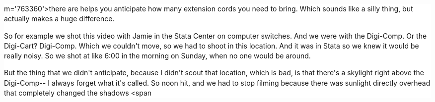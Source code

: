   m='763360'>there</span> <span m='763490'>are</span> <span
  m='764120'>helps</span> <span m='764450'>you</span> <span
  m='764650'>anticipate</span> <span m='765130'>how</span> <span
  m='765250'>many</span> <span m='765770'>extension</span> <span
  m='766200'>cords</span> <span m='766510'>you need</span> <span
  m='766790'>to</span> <span m='766940'>bring.</span> <span
  m='767150'>Which</span> <span m='767330'>sounds</span> <span
  m='767530'>like</span> <span m='767940'>a</span> <span m='768060'>silly</span>
  <span m='768350'>thing,</span> <span m='768550'>but</span> <span
  m='768880'>actually</span> <span m='769210'>makes</span> <span
  m='769390'>a</span> <span m='769440'>huge</span> <span
  m='769730'>difference.</span> </p><p><span m='772530'>So</span> <span
  m='773060'>for</span> <span m='773190'>example</span> <span
  m='773890'>we</span> <span m='774100'>shot</span> <span m='774400'>this</span>
  <span m='774590'>video</span> <span m='775300'>with</span> <span
  m='775520'>Jamie</span> <span m='775990'>in</span> <span m='776170'>the</span>
  <span m='776240'>Stata Center</span> <span m='777020'>on</span> <span
  m='777610'>computer</span> <span m='778050'>switches.</span> <span
  m='778480'>And</span> <span m='778580'>we</span> <span m='778670'>were</span>
  <span m='778760'>with</span> <span m='779010'>the</span> <span
  m='779090'>Digi-Comp.</span> <span m='780210'>Or</span> <span
  m='780340'>the</span> <span m='780460'>Digi-Cart?</span> <span
  m='781770'>Digi-Comp.</span> <span m='782920'>Which</span> <span
  m='783100'>we</span> <span m='783170'>couldn't</span> <span
  m='783440'>move,</span> <span m='783840'>so</span> <span m='784040'>we</span>
  <span m='784180'>had</span> <span m='784350'>to</span> <span
  m='784430'>shoot</span> <span m='784630'>in</span> <span
  m='784710'>this</span> <span m='784890'>location.</span> <span
  m='786340'>And</span> <span m='786840'>it</span> <span m='786980'>was</span>
  <span m='787120'>in</span> <span m='787240'>Stata</span> <span
  m='787650'>so</span> <span m='787790'>we</span> <span m='787990'>knew it
  would</span> <span m='788090'>be</span> <span m='788240'>really</span> <span
  m='788470'>noisy.</span> <span m='788980'>So</span> <span m='789120'>we</span>
  <span m='789700'>shot</span> <span m='790060'>at</span> <span
  m='790170'>like</span> <span m='790360'>6:00</span> <span m='790630'>in</span>
  <span m='790710'>the</span> <span m='790780'>morning</span> <span
  m='791140'>on</span> <span m='791290'>Sunday,</span> <span
  m='792390'>when</span> <span m='792620'>no</span> <span m='792740'>one</span>
  <span m='792880'>would</span> <span m='793010'>be</span> <span
  m='793170'>around.</span> </p><p><span m='794220'>But</span> <span
  m='794370'>the</span> <span m='794450'>thing</span> <span
  m='794680'>that</span> <span m='794800'>we</span> <span
  m='794900'>didn't</span> <span m='795180'>anticipate,</span> <span
  m='796090'>because</span> <span m='796950'>I</span> <span
  m='797400'>didn't</span> <span m='797800'>scout</span> <span
  m='798110'>that</span> <span m='798230'>location,</span> <span
  m='799850'>which</span> <span m='799940'>is</span> <span
  m='800060'>bad,</span> <span m='800510'>is</span> <span m='800690'>that</span>
  <span m='800880'>there's</span> <span m='801100'>a</span> <span
  m='801170'>skylight</span> <span m='801780'>right</span> <span
  m='802060'>above</span> <span m='802550'>the</span> <span
  m='804330'>Digi-Comp--</span> <span m='805010'>I</span> <span
  m='805110'>always</span> <span m='805310'>forget</span> <span
  m='805470'>what</span> <span m='805570'>it's</span> <span
  m='805710'>called.</span> <span m='806800'>So</span> <span
  m='807030'>noon</span> <span m='807340'>hit,</span> <span
  m='808040'>and</span> <span m='808200'>we</span> <span m='808310'>had</span>
  <span m='808480'>to</span> <span m='808560'>stop</span> <span
  m='808820'>filming</span> <span m='809280'>because</span> <span
  m='810200'>there</span> <span m='810410'>was</span> <span
  m='810970'>sunlight</span> <span m='811480'>directly</span> <span
  m='811890'>overhead</span> <span m='812440'>that</span> <span
  m='812580'>completely</span> <span m='813080'>changed</span> <span
  m='813500'>the</span> <span m='813580'>shadows</span> <span